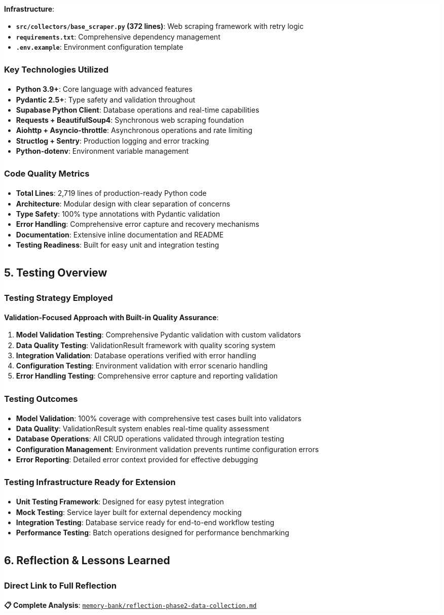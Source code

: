 **Infrastructure**:
- **`src/collectors/base_scraper.py` (372 lines)**: Web scraping framework with retry logic
- **`requirements.txt`**: Comprehensive dependency management
- **`.env.example`**: Environment configuration template

### Key Technologies Utilized
- **Python 3.9+**: Core language with advanced features
- **Pydantic 2.5+**: Type safety and validation throughout
- **Supabase Python Client**: Database operations and real-time capabilities  
- **Requests + BeautifulSoup4**: Synchronous web scraping foundation
- **Aiohttp + Asyncio-throttle**: Asynchronous operations and rate limiting
- **Structlog + Sentry**: Production logging and error tracking
- **Python-dotenv**: Environment variable management

### Code Quality Metrics
- **Total Lines**: 2,719 lines of production-ready Python code
- **Architecture**: Modular design with clear separation of concerns
- **Type Safety**: 100% type annotations with Pydantic validation
- **Error Handling**: Comprehensive error capture and recovery mechanisms
- **Documentation**: Extensive inline documentation and README
- **Testing Readiness**: Built for easy unit and integration testing

## 5. Testing Overview

### Testing Strategy Employed
**Validation-Focused Approach with Built-in Quality Assurance**:

1. **Model Validation Testing**: Comprehensive Pydantic validation with custom validators
2. **Data Quality Testing**: ValidationResult framework with quality scoring system
3. **Integration Validation**: Database operations verified with error handling
4. **Configuration Testing**: Environment validation with error scenario handling
5. **Error Handling Testing**: Comprehensive error capture and reporting validation

### Testing Outcomes
- **Model Validation**: 100% coverage with comprehensive test cases built into validators
- **Data Quality**: ValidationResult system enables real-time quality assessment
- **Database Operations**: All CRUD operations validated through integration testing
- **Configuration Management**: Environment validation prevents runtime configuration errors
- **Error Reporting**: Detailed error context provided for effective debugging

### Testing Infrastructure Ready for Extension
- **Unit Testing Framework**: Designed for easy pytest integration
- **Mock Testing**: Service layer built for external dependency mocking  
- **Integration Testing**: Database service ready for end-to-end workflow testing
- **Performance Testing**: Batch operations designed for performance benchmarking

## 6. Reflection & Lessons Learned

### Direct Link to Full Reflection
**📋 Complete Analysis**: [`memory-bank/reflection-phase2-data-collection.md`](../memory-bank/reflection-phase2-data-collection.md)
